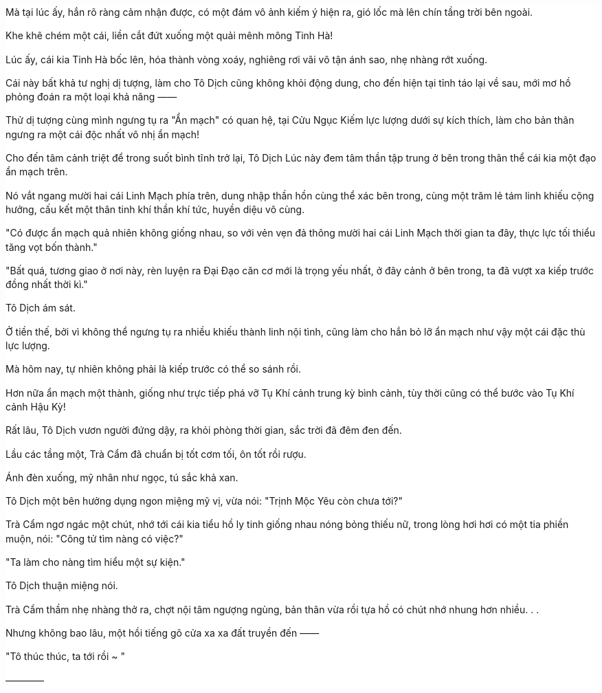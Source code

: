 Mà tại lúc ấy, hắn rõ ràng cảm nhận được, có một đám vô ảnh kiếm ý hiện ra, gió lốc mà lên chín tầng trời bên ngoài.

Khe khẽ chém một cái, liền cắt đứt xuống một quải mênh mông Tinh Hà!

Lúc ấy, cái kia Tinh Hà bốc lên, hóa thành vòng xoáy, nghiêng rơi vãi vô tận ánh sao, nhẹ nhàng rớt xuống.

Cái này bất khả tư nghị dị tượng, làm cho Tô Dịch cũng không khỏi động dung, cho đến hiện tại tỉnh táo lại về sau, mới mơ hồ phỏng đoán ra một loại khả năng ——

Thử dị tượng cùng mình ngưng tụ ra "Ẩn mạch" có quan hệ, tại Cửu Ngục Kiếm lực lượng dưới sự kích thích, làm cho bản thân ngưng ra một cái độc nhất vô nhị ẩn mạch!

Cho đến tâm cảnh triệt để trong suốt bình tĩnh trở lại, Tô Dịch Lúc này đem tâm thần tập trung ở bên trong thân thể cái kia một đạo ẩn mạch trên.

Nó vắt ngang mười hai cái Linh Mạch phía trên, dung nhập thần hồn cùng thể xác bên trong, cùng một trăm lẻ tám linh khiếu cộng hưởng, cấu kết một thân tinh khí thần khí tức, huyền diệu vô cùng.

"Có được ẩn mạch quả nhiên không giống nhau, so với vẻn vẹn đả thông mười hai cái Linh Mạch thời gian ta đây, thực lực tối thiểu tăng vọt bốn thành."

"Bất quá, tương giao ở nơi này, rèn luyện ra Đại Đạo căn cơ mới là trọng yếu nhất, ở đây cảnh ở bên trong, ta đã vượt xa kiếp trước đồng nhất thời kì."

Tô Dịch ám sát.

Ở tiền thế, bởi vì không thể ngưng tụ ra nhiều khiếu thành linh nội tình, cũng làm cho hắn bỏ lỡ ẩn mạch như vậy một cái đặc thù lực lượng.

Mà hôm nay, tự nhiên không phải là kiếp trước có thể so sánh rồi.

Hơn nữa ẩn mạch một thành, giống như trực tiếp phá vỡ Tụ Khí cảnh trung kỳ bình cảnh, tùy thời cũng có thể bước vào Tụ Khí cảnh Hậu Kỳ!

Rất lâu, Tô Dịch vươn người đứng dậy, ra khỏi phòng thời gian, sắc trời đã đêm đen đến.

Lầu các tầng một, Trà Cẩm đã chuẩn bị tốt cơm tối, ôn tốt rồi rượu.

Ánh đèn xuống, mỹ nhân như ngọc, tú sắc khả xan.

Tô Dịch một bên hưởng dụng ngon miệng mỹ vị, vừa nói: "Trịnh Mộc Yêu còn chưa tới?"

Trà Cẩm ngơ ngác một chút, nhớ tới cái kia tiểu hồ ly tinh giống nhau nóng bỏng thiếu nữ, trong lòng hơi hơi có một tia phiền muộn, nói: "Công tử tìm nàng có việc?"

"Ta làm cho nàng tìm hiểu một sự kiện."

Tô Dịch thuận miệng nói.

Trà Cẩm thầm nhẹ nhàng thở ra, chợt nội tâm ngượng ngùng, bản thân vừa rồi tựa hồ có chút nhớ nhung hơn nhiều. . .

Nhưng không bao lâu, một hồi tiếng gõ cửa xa xa đất truyền đến ——

"Tô thúc thúc, ta tới rồi ~ "

————




